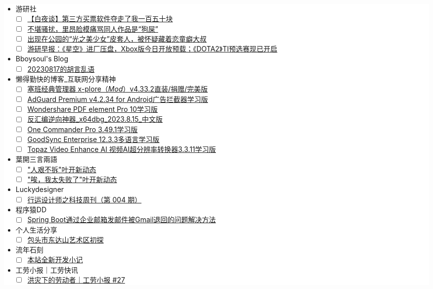 - 游研社
  - [ ] [【白夜谈】第三方买票软件夺走了我一百五十块](https://www.yystv.cn/p/11073)
  - [ ] [不堪骚扰，里昂脸模痛骂同人作品是“狗屎”](https://www.yystv.cn/p/11072)
  - [ ] [出现在公园的“光之美少女”皮套人，被怀疑藏着恋童癖大叔](https://www.yystv.cn/p/11071)
  - [ ] [游研早报：《星空》进厂压盘，Xbox版今日开放预载；《DOTA2》TI预选赛现已开启](https://www.yystv.cn/p/11070)
- Bboysoul's Blog
  - [ ] [20230817的胡言乱语](https://www.bboy.app/2023/08/17/20230817%E7%9A%84%E8%83%A1%E8%A8%80%E4%B9%B1%E8%AF%AD/)
- 懒得勤快的博客_互联网分享精神
  - [ ] [塞班经典管理器 x-plore（*Mod*）v4.33.2直装/捐赠/完美版](https://masuit.com/1489)
  - [ ] [AdGuard Premium v4.2.34 for Android广告拦截器学习版](https://masuit.com/1591)
  - [ ] [Wondershare PDF element Pro 10学习版](https://masuit.com/1452)
  - [ ] [反汇编逆向神器_x64dbg_2023.8.15_中文版](https://masuit.com/2179)
  - [ ] [One Commander Pro 3.49.1学习版](https://masuit.com/87)
  - [ ] [GoodSync Enterprise 12.3.3多语言学习版](https://masuit.com/1785)
  - [ ] [Topaz Video Enhance AI 视频AI超分辨率转换器3.3.11学习版](https://masuit.com/1781)
- 葉開三言兩語
  - [ ] ["人艰不拆"叶开新动态](https://qq.md/post/694)
  - [ ] ["唉，我太失败了"叶开新动态](https://qq.md/post/693)
- Luckydesigner
  - [ ] [行运设计师之科技周刊（第 004 期）](https://www.luckydesigner.space/luckydesigner-weekly-magazine-number-four/)
- 程序猿DD
  - [ ] [Spring Boot通过企业邮箱发邮件被Gmail退回的问题解决方法](https://blog.didispace.com/spring-boot-gmail-error-550-5-7-26/)
- 个人生活分享
  - [ ] [包头市东达山艺术区初探](https://fxpai.com/baotoushidongdashanyishuquxiaotan/)
- 流年石刻
  - [ ] [本站全新开发小记](https://www.timeshike.com/article/本站全新开发小记)
- 工劳小报｜工劳快讯
  - [ ] [洪灾下的劳动者｜工劳小报 #27](https://feed.laborinfocn2.com/issue27/)
